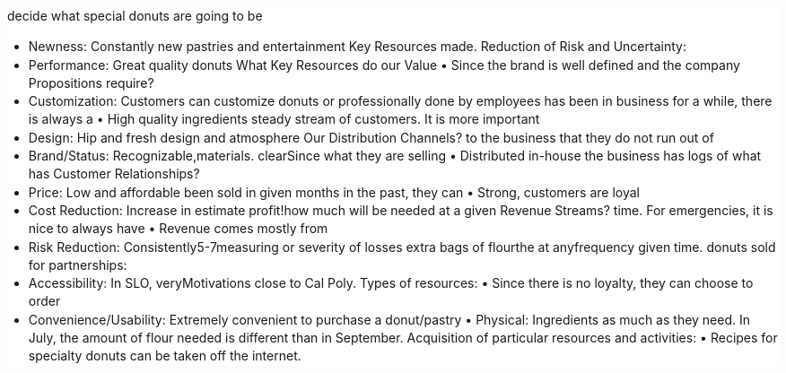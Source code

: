 decide what special donuts are going to be
- Newness: Constantly new pastries
and entertainment
Key Resources
made.
Reduction
of Risk and Uncertainty:
- Performance: Great quality
donuts
What Key Resources do our Value
• Since the brand is well defined and the company
Propositions
require?
- Customization: Customers can
customize donuts or professionally done
by employees
has been in business for a while, there is always a
• High quality ingredients
steady
stream
of customers. It is more important
- Design: Hip and fresh design
and
atmosphere
Our Distribution Channels?
to the business that they do not run out of
- Brand/Status: Recognizable,materials.
clearSince
what
they are selling
• Distributed in-house
the business has logs of what has
Customer Relationships?
- Price: Low and affordable been sold in given months in the past, they can
• Strong, customers are loyal
- Cost Reduction: Increase in estimate
profit!how much will be needed at a given
Revenue Streams?
time. For emergencies, it is nice to always have
• Revenue comes mostly from
- Risk Reduction: Consistently5-7measuring
or severity of losses
extra bags of flourthe
at anyfrequency
given time.
donuts sold
for partnerships:
- Accessibility: In SLO, veryMotivations
close to
Cal Poly.
Types of resources:
• Since there is no loyalty, they can choose to order
- Convenience/Usability: Extremely
convenient to purchase a donut/pastry
• Physical: Ingredients
as much as they need. In July, the amount of flour
needed is different than in September.
Acquisition of particular resources and activities:
• Recipes for specialty donuts can be taken off the
internet.
